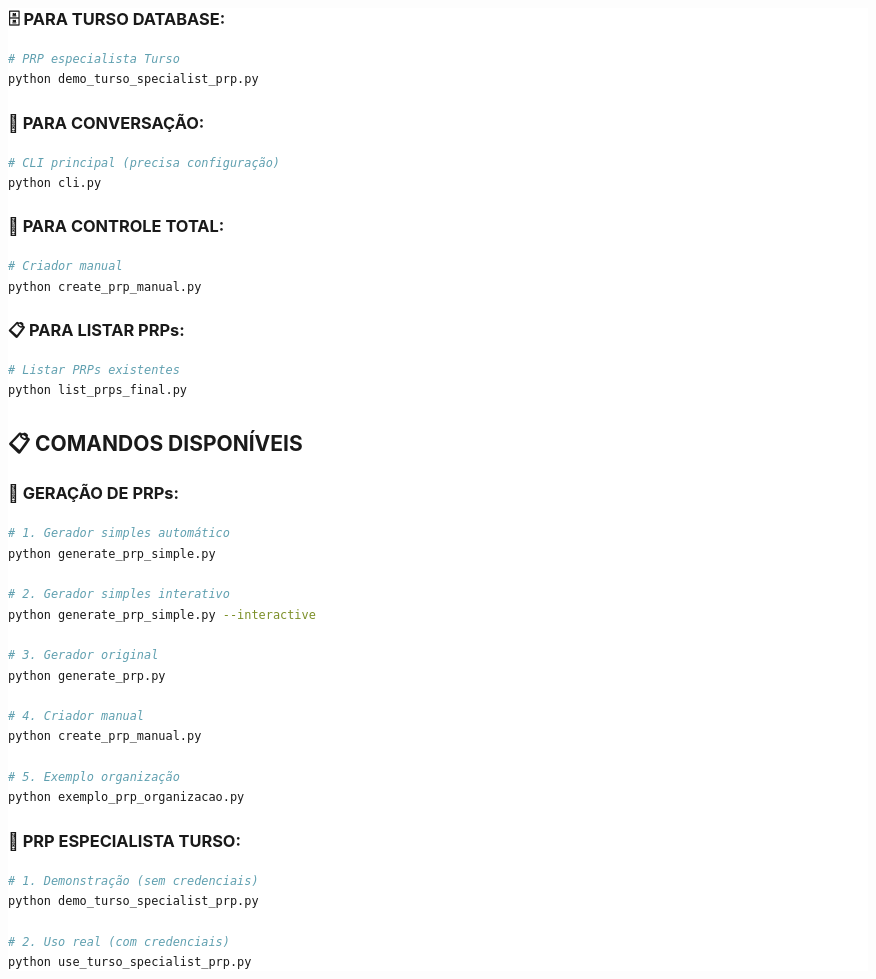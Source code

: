 ### 🗄️ **PARA TURSO DATABASE:**
```bash
# PRP especialista Turso
python demo_turso_specialist_prp.py
```

### 💬 **PARA CONVERSAÇÃO:**
```bash
# CLI principal (precisa configuração)
python cli.py
```

### 🔧 **PARA CONTROLE TOTAL:**
```bash
# Criador manual
python create_prp_manual.py
```

### 📋 **PARA LISTAR PRPs:**
```bash
# Listar PRPs existentes
python list_prps_final.py
```

## 📋 COMANDOS DISPONÍVEIS

### 🚀 **GERAÇÃO DE PRPs:**
```bash
# 1. Gerador simples automático
python generate_prp_simple.py

# 2. Gerador simples interativo
python generate_prp_simple.py --interactive

# 3. Gerador original
python generate_prp.py

# 4. Criador manual
python create_prp_manual.py

# 5. Exemplo organização
python exemplo_prp_organizacao.py
```

### 📄 **PRP ESPECIALISTA TURSO:**
```bash
# 1. Demonstração (sem credenciais)
python demo_turso_specialist_prp.py

# 2. Uso real (com credenciais)
python use_turso_specialist_prp.py
```
